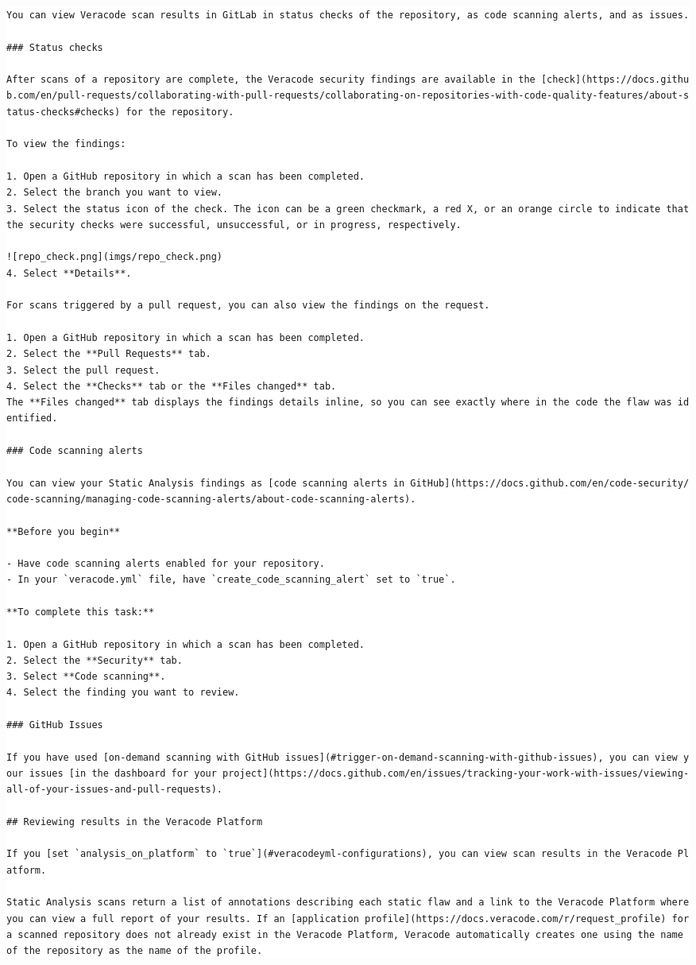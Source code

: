    ```
You can view Veracode scan results in GitLab in status checks of the repository, as code scanning alerts, and as issues.

### Status checks

After scans of a repository are complete, the Veracode security findings are available in the [check](https://docs.github.com/en/pull-requests/collaborating-with-pull-requests/collaborating-on-repositories-with-code-quality-features/about-status-checks#checks) for the repository.

To view the findings:

1. Open a GitHub repository in which a scan has been completed.
2. Select the branch you want to view.
3. Select the status icon of the check. The icon can be a green checkmark, a red X, or an orange circle to indicate that the security checks were successful, unsuccessful, or in progress, respectively.
   
   ![repo_check.png](imgs/repo_check.png)
4. Select **Details**.

For scans triggered by a pull request, you can also view the findings on the request.

1. Open a GitHub repository in which a scan has been completed.
2. Select the **Pull Requests** tab.
3. Select the pull request.
4. Select the **Checks** tab or the **Files changed** tab.
   The **Files changed** tab displays the findings details inline, so you can see exactly where in the code the flaw was identified.

### Code scanning alerts

You can view your Static Analysis findings as [code scanning alerts in GitHub](https://docs.github.com/en/code-security/code-scanning/managing-code-scanning-alerts/about-code-scanning-alerts).

**Before you begin**

- Have code scanning alerts enabled for your repository.
- In your `veracode.yml` file, have `create_code_scanning_alert` set to `true`.

**To complete this task:**

1. Open a GitHub repository in which a scan has been completed.
2. Select the **Security** tab.
3. Select **Code scanning**.
4. Select the finding you want to review.

### GitHub Issues

If you have used [on-demand scanning with GitHub issues](#trigger-on-demand-scanning-with-github-issues), you can view your issues [in the dashboard for your project](https://docs.github.com/en/issues/tracking-your-work-with-issues/viewing-all-of-your-issues-and-pull-requests).

## Reviewing results in the Veracode Platform

If you [set `analysis_on_platform` to `true`](#veracodeyml-configurations), you can view scan results in the Veracode Platform.

Static Analysis scans return a list of annotations describing each static flaw and a link to the Veracode Platform where you can view a full report of your results. If an [application profile](https://docs.veracode.com/r/request_profile) for a scanned repository does not already exist in the Veracode Platform, Veracode automatically creates one using the name of the repository as the name of the profile.

   ```